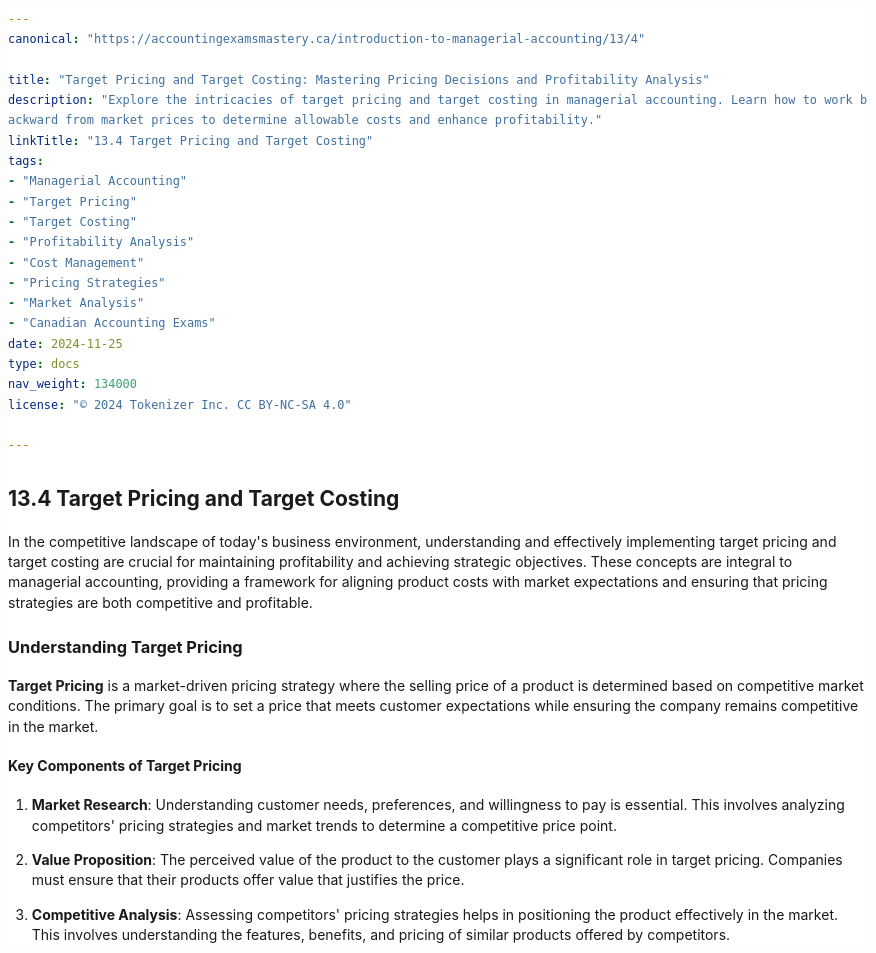 ```yaml
---
canonical: "https://accountingexamsmastery.ca/introduction-to-managerial-accounting/13/4"

title: "Target Pricing and Target Costing: Mastering Pricing Decisions and Profitability Analysis"
description: "Explore the intricacies of target pricing and target costing in managerial accounting. Learn how to work backward from market prices to determine allowable costs and enhance profitability."
linkTitle: "13.4 Target Pricing and Target Costing"
tags:
- "Managerial Accounting"
- "Target Pricing"
- "Target Costing"
- "Profitability Analysis"
- "Cost Management"
- "Pricing Strategies"
- "Market Analysis"
- "Canadian Accounting Exams"
date: 2024-11-25
type: docs
nav_weight: 134000
license: "© 2024 Tokenizer Inc. CC BY-NC-SA 4.0"

---
```


## 13.4 Target Pricing and Target Costing

In the competitive landscape of today's business environment, understanding and effectively implementing target pricing and target costing are crucial for maintaining profitability and achieving strategic objectives. These concepts are integral to managerial accounting, providing a framework for aligning product costs with market expectations and ensuring that pricing strategies are both competitive and profitable.

### Understanding Target Pricing

**Target Pricing** is a market-driven pricing strategy where the selling price of a product is determined based on competitive market conditions. The primary goal is to set a price that meets customer expectations while ensuring the company remains competitive in the market.

#### Key Components of Target Pricing

1. **Market Research**: Understanding customer needs, preferences, and willingness to pay is essential. This involves analyzing competitors' pricing strategies and market trends to determine a competitive price point.

2. **Value Proposition**: The perceived value of the product to the customer plays a significant role in target pricing. Companies must ensure that their products offer value that justifies the price.

3. **Competitive Analysis**: Assessing competitors' pricing strategies helps in positioning the product effectively in the market. This involves understanding the features, benefits, and pricing of similar products offered by competitors.
